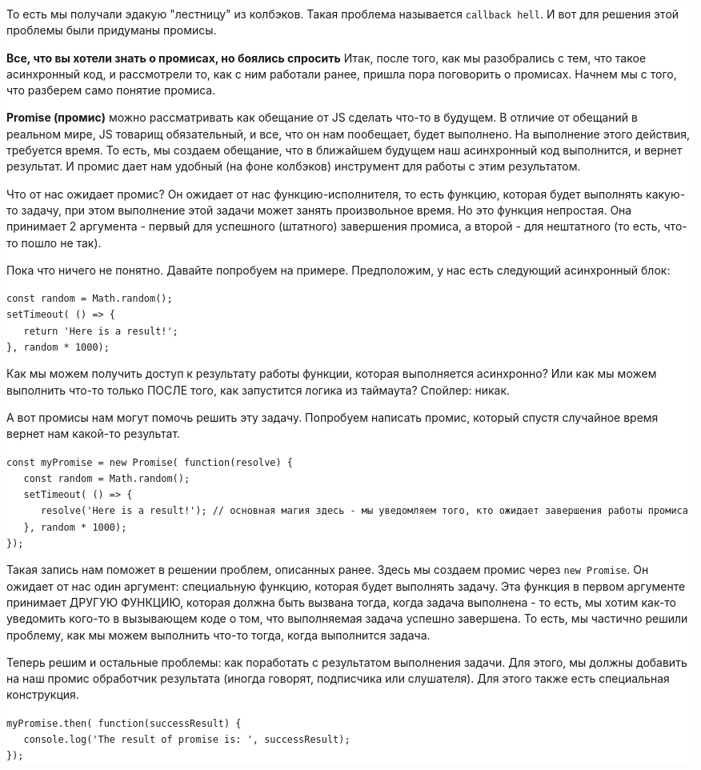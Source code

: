 То есть мы получали эдакую "лестницу" из колбэков. Такая проблема называется `callback hell`. И вот для решения этой проблемы были придуманы промисы.

**Все, что вы хотели знать о промисах, но боялись спросить**
Итак, после того, как мы разобрались с тем, что такое асинхронный код, и рассмотрели то, как с ним работали ранее, пришла пора поговорить о промисах. Начнем мы с того, что разберем само понятие промиса.

**Promise (промис)** можно рассматривать как обещание от JS сделать что-то в будущем. В отличие от обещаний в реальном мире, JS товарищ обязательный, и все, что он нам пообещает, будет выполнено. На выполнение этого действия, требуется время. То есть, мы создаем обещание, что в ближайшем будущем наш асинхронный код выполнится, и вернет результат. И промис дает нам удобный (на фоне колбэков) инструмент для работы с этим результатом.

Что от нас ожидает промис? Он ожидает от нас функцию-исполнителя, то есть функцию, которая будет выполнять какую-то задачу, при этом выполнение этой задачи может занять произвольное время. Но это функция непростая. Она принимает 2 аргумента - первый для успешного (штатного) завершения промиса, а второй - для нештатного (то есть, что-то пошло не так).

Пока что ничего не понятно. Давайте попробуем на примере. Предположим, у нас есть следующий асинхронный блок:
```
const random = Math.random();
setTimeout( () => {
   return 'Here is a result!';
}, random * 1000);
```

Как мы можем получить доступ к результату работы функции, которая выполняется асинхронно? Или как мы можем выполнить что-то только ПОСЛЕ того, как запустится логика из таймаута? Спойлер: никак.

А вот промисы нам могут помочь решить эту задачу. Попробуем написать промис, который спустя случайное время вернет нам какой-то результат.

```
const myPromise = new Promise( function(resolve) {
   const random = Math.random();
   setTimeout( () => {
      resolve('Here is a result!'); // основная магия здесь - мы уведомляем того, кто ожидает завершения работы промиса
   }, random * 1000);
});
```

Такая запись нам поможет в решении проблем, описанных ранее. Здесь мы создаем промис через `new Promise`. Он ожидает от нас один аргумент: специальную функцию, которая будет выполнять задачу. Эта функция в первом аргументе принимает ДРУГУЮ ФУНКЦИЮ, которая должна быть вызвана тогда, когда задача выполнена - то есть, мы хотим как-то уведомить кого-то в вызывающем коде о том, что выполняемая задача успешно завершена. То есть, мы частично решили проблему, как мы можем выполнить что-то тогда, когда выполнится задача.

Теперь решим и остальные проблемы: как поработать с результатом выполнения задачи. Для этого, мы должны добавить на наш промис обработчик результата (иногда говорят, подписчика или слушателя). Для этого также есть специальная конструкция.
```
myPromise.then( function(successResult) {
   console.log('The result of promise is: ', successResult);
});
```
